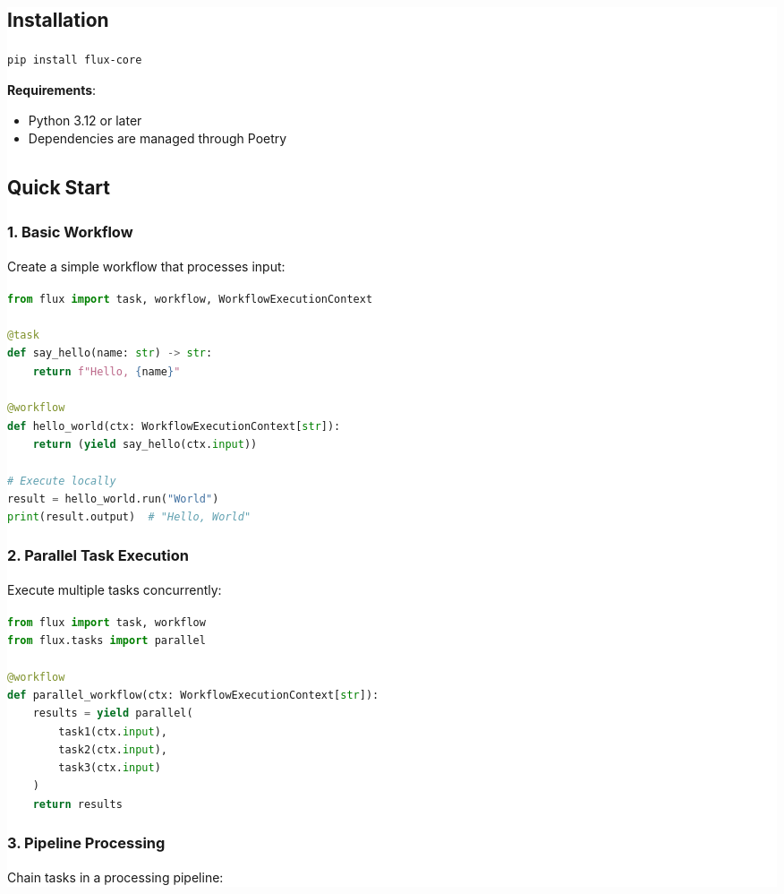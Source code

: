 ## Installation

```bash
pip install flux-core
```

**Requirements**:
- Python 3.12 or later
- Dependencies are managed through Poetry

## Quick Start

### 1. Basic Workflow

Create a simple workflow that processes input:

```python
from flux import task, workflow, WorkflowExecutionContext

@task
def say_hello(name: str) -> str:
    return f"Hello, {name}"

@workflow
def hello_world(ctx: WorkflowExecutionContext[str]):
    return (yield say_hello(ctx.input))

# Execute locally
result = hello_world.run("World")
print(result.output)  # "Hello, World"
```

### 2. Parallel Task Execution

Execute multiple tasks concurrently:

```python
from flux import task, workflow
from flux.tasks import parallel

@workflow
def parallel_workflow(ctx: WorkflowExecutionContext[str]):
    results = yield parallel(
        task1(ctx.input),
        task2(ctx.input),
        task3(ctx.input)
    )
    return results
```

### 3. Pipeline Processing

Chain tasks in a processing pipeline:
